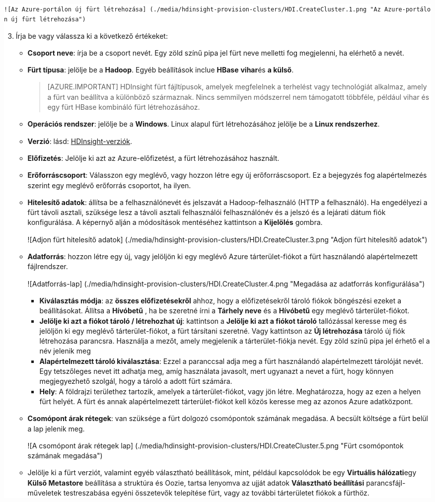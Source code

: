     ![Az Azure-portálon új fürt létrehozása] (./media/hdinsight-provision-clusters/HDI.CreateCluster.1.png "Az Azure-portálon új fürt létrehozása")

3. Írja be vagy válassza ki a következő értékeket:

    * **Csoport neve**: írja be a csoport nevét. Egy zöld színű pipa jel fürt neve melletti fog megjelenni, ha elérhető a nevét.

    * **Fürt típusa**: jelölje be a **Hadoop**. Egyéb beállítások inclue **HBase** **vihar**és **a külső**.

        > [AZURE.IMPORTANT] HDInsight fürt fájltípusok, amelyek megfelelnek a terhelést vagy technológiát alkalmaz, amely a fürt van beállítva a különböző származnak. Nincs semmilyen módszerrel nem támogatott többféle, például vihar és egy fürt HBase kombináló fürt létrehozásához.

    * **Operációs rendszer**: jelölje be a **Windows**. Linux alapul fürt létrehozásához jelölje be a **Linux rendszerhez**.
    * **Verzió**: lásd: [HDInsight-verziók](hdinsight-component-versioning.md).
    * **Előfizetés**: Jelölje ki azt az Azure-előfizetést, a fürt létrehozásához használt.
    * **Erőforráscsoport**: Válasszon egy meglévő, vagy hozzon létre egy új erőforráscsoport. Ez a bejegyzés fog alapértelmezés szerint egy meglévő erőforrás csoportot, ha ilyen.
    * **Hitelesítő adatok**: állítsa be a felhasználónevét és jelszavát a Hadoop-felhasználó (HTTP a felhasználó). Ha engedélyezi a fürt távoli asztali, szüksége lesz a távoli asztali felhasználói felhasználónév és a jelszó és a lejárati dátum fiók konfigurálása. A képernyő alján a módosítások mentéséhez kattintson a **Kijelölés** gombra.

        ![Adjon fürt hitelesítő adatok] (./media/hdinsight-provision-clusters/HDI.CreateCluster.3.png "Adjon fürt hitelesítő adatok")

    * **Adatforrás**: hozzon létre egy új, vagy jelöljön ki egy meglévő Azure tárterület-fiókot a fürt használandó alapértelmezett fájlrendszer.

        ![Adatforrás-lap] (./media/hdinsight-provision-clusters/HDI.CreateCluster.4.png "Megadása az adatforrás konfigurálása")

        * **Kiválasztás módja**: az **összes előfizetésekről** ahhoz, hogy a előfizetésekről tároló fiókok böngészési ezeket a beállításokat. Állítsa a **Hívóbetű** , ha be szeretné írni a **Tárhely neve** és a **Hívóbetű** egy meglévő tárterület-fiókot.
        * **Jelölje ki azt a fiókot tároló / létrehozhat új**: kattintson a **Jelölje ki azt a fiókot tároló** tallózással keresse meg és jelöljön ki egy meglévő tárterület-fiókot, a fürt társítani szeretné. Vagy kattintson az **Új létrehozása** tároló új fiók létrehozása parancsra. Használja a mezőt, amely megjelenik a tárterület-fiókja nevét. Egy zöld színű pipa jel érhető el a név jelenik meg
        * **Alapértelmezett tároló kiválasztása**: Ezzel a paranccsal adja meg a fürt használandó alapértelmezett tárolóját nevét. Egy tetszőleges nevet itt adhatja meg, amíg használata javasolt, mert ugyanazt a nevet a fürt, hogy könnyen megjegyezhető szolgál, hogy a tároló a adott fürt számára.
        * **Hely**: A földrajzi területhez tartozik, amelyek a tárterület-fiókot, vagy jön létre. Meghatározza, hogy az ezen a helyen fürt helyét.  A fürt és annak alapértelmezett tárterület-fiókot kell közös keresse meg az azonos Azure adatközpont.
    
    * **Csomópont árak rétegek**: van szüksége a fürt dolgozó csomópontok számának megadása. A becsült költsége a fürt belül a lap jelenik meg.
  

        ![A csomópont árak rétegek lap] (./media/hdinsight-provision-clusters/HDI.CreateCluster.5.png "Fürt csomópontok számának megadása")


    * Jelölje ki a fürt verziót, valamint egyéb választható beállítások, mint, például kapcsolódok be egy **Virtuális hálózati**egy **Külső Metastore** beállítása a struktúra és Oozie, tartsa lenyomva az ujját adatok **Választható beállítási** parancsfájl-műveletek testreszabása egyéni összetevők telepítése fürt, vagy az további tárterületet fiókok a fürthöz.
